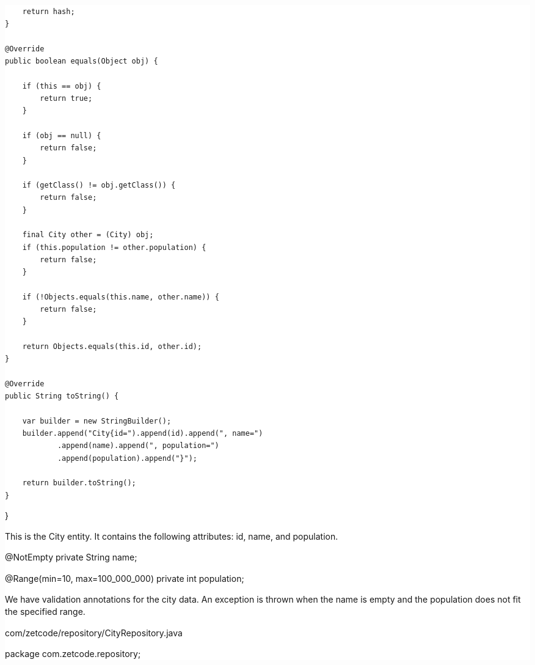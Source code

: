         return hash;
    }

    @Override
    public boolean equals(Object obj) {

        if (this == obj) {
            return true;
        }

        if (obj == null) {
            return false;
        }

        if (getClass() != obj.getClass()) {
            return false;
        }

        final City other = (City) obj;
        if (this.population != other.population) {
            return false;
        }

        if (!Objects.equals(this.name, other.name)) {
            return false;
        }

        return Objects.equals(this.id, other.id);
    }

    @Override
    public String toString() {

        var builder = new StringBuilder();
        builder.append("City{id=").append(id).append(", name=")
                .append(name).append(", population=")
                .append(population).append("}");

        return builder.toString();
    }
}

This is the City entity. It contains the following
attributes: id, name, and population.

@NotEmpty
private String name;

@Range(min=10, max=100_000_000)
private int population;

We have validation annotations for the city data. An exception is thrown 
when the name is empty and the population does not fit the specified range.

com/zetcode/repository/CityRepository.java
  

package com.zetcode.repository;
